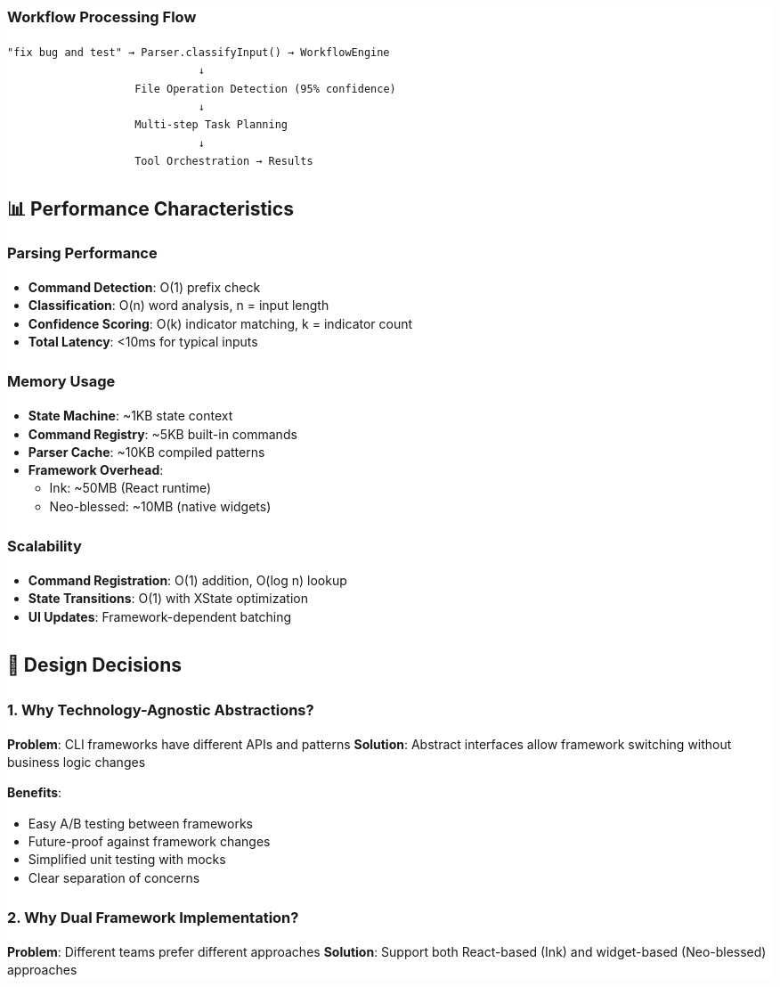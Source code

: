 ### Workflow Processing Flow

```
"fix bug and test" → Parser.classifyInput() → WorkflowEngine
                              ↓
                    File Operation Detection (95% confidence)
                              ↓
                    Multi-step Task Planning
                              ↓
                    Tool Orchestration → Results
```

## 📊 Performance Characteristics

### Parsing Performance
- **Command Detection**: O(1) prefix check
- **Classification**: O(n) word analysis, n = input length
- **Confidence Scoring**: O(k) indicator matching, k = indicator count
- **Total Latency**: <10ms for typical inputs

### Memory Usage
- **State Machine**: ~1KB state context
- **Command Registry**: ~5KB built-in commands
- **Parser Cache**: ~10KB compiled patterns
- **Framework Overhead**: 
  - Ink: ~50MB (React runtime)
  - Neo-blessed: ~10MB (native widgets)

### Scalability
- **Command Registration**: O(1) addition, O(log n) lookup
- **State Transitions**: O(1) with XState optimization
- **UI Updates**: Framework-dependent batching

## 🎯 Design Decisions

### 1. Why Technology-Agnostic Abstractions?

**Problem**: CLI frameworks have different APIs and patterns
**Solution**: Abstract interfaces allow framework switching without business logic changes

**Benefits**:
- Easy A/B testing between frameworks
- Future-proof against framework changes
- Simplified unit testing with mocks
- Clear separation of concerns

### 2. Why Dual Framework Implementation?

**Problem**: Different teams prefer different approaches
**Solution**: Support both React-based (Ink) and widget-based (Neo-blessed) approaches
